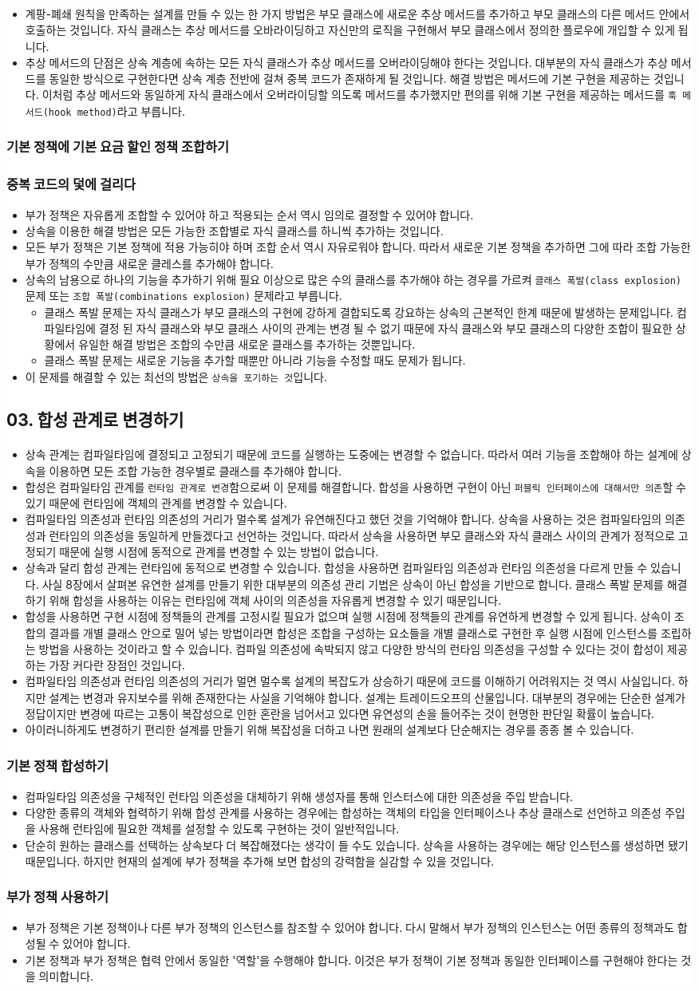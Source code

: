 - 계팡-폐쇄 원칙을 만족하는 설계를 만들 수 있는 한 가지 방법은 부모 클래스에 새로운 추상 메서드를 추가하고 부모 클래스의 다른 메서드 안에서 호출하는 것입니다. 자식 클래스는 추상 메서드를 오바라이딩하고 자신만의 로직을 구현해서 부모 클래스에서 정의한 플로우에 개입할 수 있게 됩니다.
- 추상 메서드의 단점은 상속 계층에 속하는 모든 자식 클래스가 추상 메서드를 오버라이딩해야 한다는 것입니다. 대부분의 자식 클래스가 추상 메서드를 동일한 방식으로 구현한다면 상속 계층 전반에 걸쳐 중복 코드가 존재하게 될 것입니다. 해결 방법은 메서드에 기본 구현을 제공하는 것입니다. 이처럼 추상 메서드와 동일하게 자식 클래스에서 오버라이딩할 의도록 메서드를 추가했지만 편의를 위해 기본 구현을 제공하는 메서드를 `훅 메서드(hook method)`라고 부릅니다.

### 기본 정책에 기본 요금 할인 정책 조합하기

### 중복 코드의 덫에 걸리다

- 부가 정책은 자유롭게 조합할 수 있어야 하고 적용되는 순서 역시 임의로 결정할 수 있어야 합니다.
- 상속을 이용한 해결 방법은 모든 가능한 조합별로 자식 클래스를 하니씩 추가하는 것입니다.
- 모든 부가 정책은 기본 정책에 적용 가능히야 하며 조합 순서 역시 자유로워야 합니다. 따라서 새로운 기본 정책을 추가하면 그에 따라 조합 가능한 부가 정책의 수만큼 새로운 클레스를 추가해야 합니다.
- 상속의 남용으로 하나의 기능을 추가하기 위해 필요 이상으로 많은 수의 클래스를 추가해야 하는 경우를 가르켜 `클래스 폭발(class explosion)` 문제 또는 `조합 폭발(combinations explosion)` 문제라고 부릅니다.
  - 클래스 폭발 문제는 자식 클래스가 부모 클래스의 구현에 강하게 결합되도록 강요하는 상속의 근본적인 한계 때문에 발생하는 문제입니다. 컴파일타임에 결정 된 자식 클래스와 부모 클래스 사이의 관계는 변경 될 수 없기 때문에 자식 클래스와 부모 클래스의 다양한 조합이 필요한 상황에서 유일한 해결 방법은 조합의 수만큼 새로운 클래스를 추가하는 것뿐입니다.
  - 클래스 폭발 문제는 새로운 기능을 추가할 때뿐만 아니라 기능을 수정할 때도 문제가 됩니다.
- 이 문제를 해결할 수 있는 최선의 방법은 `상속을 포기하는 것`입니다.

## 03. 합성 관계로 변경하기

- 상속 관계는 컴파일타임에 결정되고 고정되기 때문에 코드를 실행하는 도중에는 변경할 수 없습니다. 따라서 여러 기능을 조합해야 하는 설계에 상속을 이용하면 모든 조합 가능한 경우별로 클래스를 추가해야 합니다.
- 합성은 컴파일타임 관계를 `런타임 관계로 변경`함으로써 이 문제를 해결합니다. 합성을 사용하면 구현이 아닌 `퍼블릭 인터페이스에 대해서만 의존`할 수 있기 때문에 런타임에 객체의 관계를 변경할 수 있습니다.
- 컴파일타임 의존성과 런타임 의존성의 거리가 멀수록 설계가 유연해진다고 했던 것을 기억해야 합니다. 상속을 사용하는 것은 컴파일타임의 의존성과 런타임의 의존성을 동일하게 만들겠다고 선언하는 것입니다. 따라서 상속을 사용하면 부모 클래스와 자식 클래스 사이의 관계가 정적으로 고정되기 때문에 실행 시점에 동적으로 관계를 변경할 수 있는 방법이 없습니다.
- 상속과 달리 합성 관계는 런타임에 동적으로 변경할 수 있습니다. 합성을 사용하면 컴파일타임 의존성과 런타임 의존성을 다르게 만들 수 있습니다. 사실 8장에서 살펴본 유연한 설계를 만들기 위한 대부분의 의존성 관리 기법은 상속이 아닌 합성을 기반으로 합니다. 클래스 폭발 문제를 해결하기 위해 합성을 사용하는 이유는 런타임에 객체 사이의 의존성을 자유롭게 변경할 수 있기 때문입니다.
- 합성을 사용하면 구현 시점에 정책들의 관계를 고정시킬 필요가 없으며 실행 시점에 정책들의 관계를 유연하게 변경할 수 있게 됩니다. 상속이 조합의 결과를 개별 클래스 안으로 밀어 넣는 방법이라면 합성은 조합을 구성하는 요소들을 개별 클래스로 구현한 후 실행 시점에 인스턴스를 조립하는 방법을 사용하는 것이라고 할 수 있습니다. 컴파일 의존성에 속박되지 않고 다양한 방식의 런타임 의존성을 구성할 수 있다는 것이 합성이 제공하는 가장 커다란 장점인 것입니다.
- 컴파일타임 의존성과 런타임 의존성의 거리가 멀면 멀수록 설계의 복잡도가 상승하기 때문에 코드를 이해하기 어려워지는 것 역시 사실입니다. 하지만 설계는 변경과 유지보수를 위해 존재한다는 사실을 기억해야 합니다. 설계는 트레이드오프의 산물입니다. 대부분의 경우에는 단순한 설계가 정답이지만 변경에 따르는 고통이 복잡성으로 인한 혼란을 넘어서고 있다면 유연성의 손을 들어주는 것이 현명한 판단일 확률이 높습니다.
- 아이러니하게도 변경하기 편리한 설계를 만들기 위해 복잡성을 더하고 나면 원래의 설계보다 단순해지는 경우를 종종 볼 수 있습니다.

### 기본 정책 합성하기

- 컴파일타임 의존성을 구체적인 런타임 의존성을 대체하기 위해 생성자를 통해 인스터스에 대한 의존성을 주입 받습니다.
- 다양한 종류의 객체와 협력하기 위해 합성 관계를 사용하는 경우에는 합성하는 객체의 타입을 인터페이스나 추상 클래스로 선언하고 의존성 주입을 사용해 런타임에 필요한 객체를 설정할 수 있도록 구현하는 것이 일반적입니다.
- 단순히 원하는 클래스를 선택하는 상속보다 더 복잡해졌다는 생각이 들 수도 있습니다. 상속을 사용하는 경우에는 해당 인스턴스를 생성하면 됐기 때문입니다. 하지만 현재의 설계에 부가 정책을 추가해 보면 합성의 강력함을 실감할 수 있을 것입니다.

### 부가 정책 사용하기

- 부가 정책은 기본 정책이나 다른 부가 정책의 인스턴스를 참조할 수 있어야 합니다. 다시 말해서 부가 정책의 인스턴스는 어떤 종류의 정책과도 합성될 수 있어야 합니다.
- 기본 정책과 부가 정책은 협력 안에서 동일한 '역할'을 수행해야 합니다. 이것은 부가 정책이 기본 정책과 동일한 인터페이스를 구현해야 한다는 것을 의미합니다.
